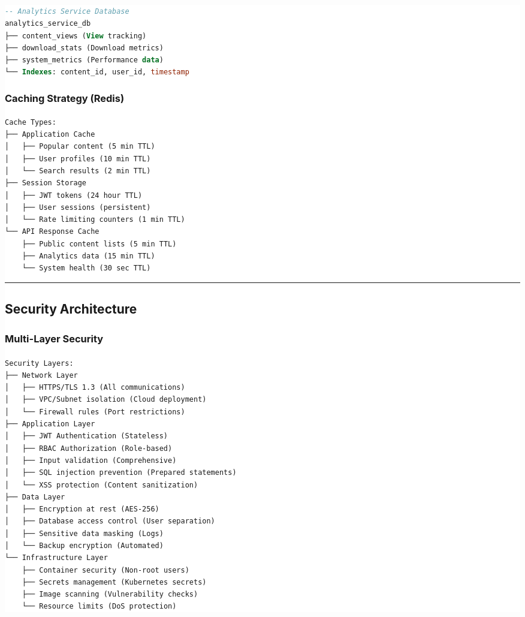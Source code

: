 ```sql
-- Analytics Service Database
analytics_service_db
├── content_views (View tracking)
├── download_stats (Download metrics)  
├── system_metrics (Performance data)
└── Indexes: content_id, user_id, timestamp
```

### Caching Strategy (Redis)
```
Cache Types:
├── Application Cache
│   ├── Popular content (5 min TTL)
│   ├── User profiles (10 min TTL)
│   └── Search results (2 min TTL)
├── Session Storage
│   ├── JWT tokens (24 hour TTL)
│   ├── User sessions (persistent)
│   └── Rate limiting counters (1 min TTL)
└── API Response Cache
    ├── Public content lists (5 min TTL)
    ├── Analytics data (15 min TTL)
    └── System health (30 sec TTL)
```

---

## Security Architecture

### Multi-Layer Security
```
Security Layers:
├── Network Layer
│   ├── HTTPS/TLS 1.3 (All communications)
│   ├── VPC/Subnet isolation (Cloud deployment)
│   └── Firewall rules (Port restrictions)
├── Application Layer
│   ├── JWT Authentication (Stateless)
│   ├── RBAC Authorization (Role-based)
│   ├── Input validation (Comprehensive)
│   ├── SQL injection prevention (Prepared statements)
│   └── XSS protection (Content sanitization)
├── Data Layer
│   ├── Encryption at rest (AES-256)
│   ├── Database access control (User separation)
│   ├── Sensitive data masking (Logs)
│   └── Backup encryption (Automated)
└── Infrastructure Layer
    ├── Container security (Non-root users)
    ├── Secrets management (Kubernetes secrets)
    ├── Image scanning (Vulnerability checks)
    └── Resource limits (DoS protection)
```

